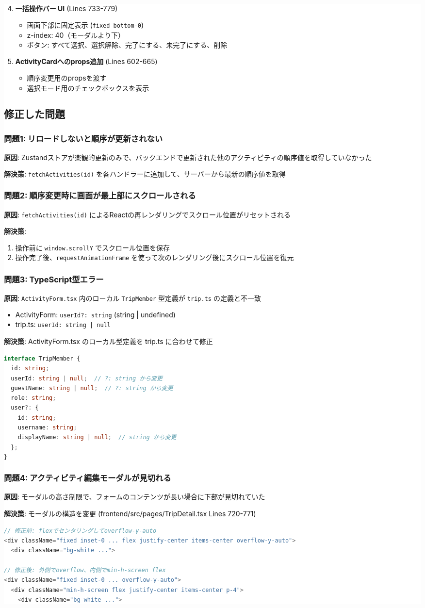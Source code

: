 4. **一括操作バー UI** (Lines 733-779)
   - 画面下部に固定表示 (`fixed bottom-0`)
   - z-index: 40（モーダルより下）
   - ボタン: すべて選択、選択解除、完了にする、未完了にする、削除

5. **ActivityCardへのprops追加** (Lines 602-665)
   - 順序変更用のpropsを渡す
   - 選択モード用のチェックボックスを表示

## 修正した問題

### 問題1: リロードしないと順序が更新されない
**原因**: Zustandストアが楽観的更新のみで、バックエンドで更新された他のアクティビティの順序値を取得していなかった

**解決策**: `fetchActivities(id)` を各ハンドラーに追加して、サーバーから最新の順序値を取得

### 問題2: 順序変更時に画面が最上部にスクロールされる
**原因**: `fetchActivities(id)` によるReactの再レンダリングでスクロール位置がリセットされる

**解決策**: 
1. 操作前に `window.scrollY` でスクロール位置を保存
2. 操作完了後、`requestAnimationFrame` を使って次のレンダリング後にスクロール位置を復元

### 問題3: TypeScript型エラー
**原因**: `ActivityForm.tsx` 内のローカル `TripMember` 型定義が `trip.ts` の定義と不一致
- ActivityForm: `userId?: string` (string | undefined)
- trip.ts: `userId: string | null`

**解決策**: ActivityForm.tsx のローカル型定義を trip.ts に合わせて修正
```typescript
interface TripMember {
  id: string;
  userId: string | null;  // ?: string から変更
  guestName: string | null;  // ?: string から変更
  role: string;
  user?: {
    id: string;
    username: string;
    displayName: string | null;  // string から変更
  };
}
```

### 問題4: アクティビティ編集モーダルが見切れる
**原因**: モーダルの高さ制限で、フォームのコンテンツが長い場合に下部が見切れていた

**解決策**: モーダルの構造を変更 (frontend/src/pages/TripDetail.tsx Lines 720-771)
```typescript
// 修正前: flexでセンタリングしてoverflow-y-auto
<div className="fixed inset-0 ... flex justify-center items-center overflow-y-auto">
  <div className="bg-white ...">

// 修正後: 外側でoverflow、内側でmin-h-screen flex
<div className="fixed inset-0 ... overflow-y-auto">
  <div className="min-h-screen flex justify-center items-center p-4">
    <div className="bg-white ...">
```
